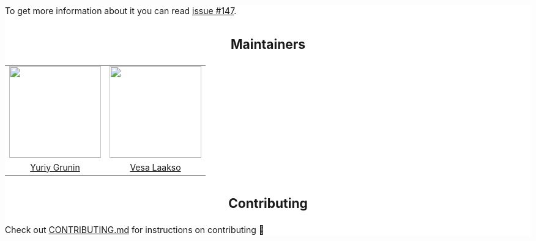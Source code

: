 To get more information about it you can
read [issue #147](https://github.com/webpack-contrib/webpack-bundle-analyzer/issues/147).

<h2 align="center">Maintainers</h2>

<table>
  <tbody>
    <tr>
      <td align="center">
        <img width="150" height="150"
        src="https://avatars3.githubusercontent.com/u/302213?v=4&s=150">
        </br>
        <a href="https://github.com/th0r">Yuriy Grunin</a>
      </td>
      <td align="center">
        <img width="150" height="150"
        src="https://avatars3.githubusercontent.com/u/482561?v=4&s=150">
        </br>
        <a href="https://github.com/valscion">Vesa Laakso</a>
      </td>
    </tr>
  <tbody>
</table>


[npm]: https://img.shields.io/npm/v/webpack-bundle-analyzer.svg
[npm-url]: https://npmjs.com/package/webpack-bundle-analyzer

[node]: https://img.shields.io/node/v/webpack-bundle-analyzer.svg
[node-url]: https://nodejs.org

[deps]: https://david-dm.org/webpack-contrib/webpack-bundle-analyzer.svg
[deps-url]: https://david-dm.org/webpack-contrib/webpack-bundle-analyzer

[tests]: http://img.shields.io/travis/webpack-contrib/webpack-bundle-analyzer.svg
[tests-url]: https://travis-ci.org/webpack-contrib/webpack-bundle-analyzer

[downloads]: https://img.shields.io/npm/dt/webpack-bundle-analyzer.svg
[downloads-url]: https://npmjs.com/package/webpack-bundle-analyzer

<h2 align="center">Contributing</h2>

Check out [CONTRIBUTING.md](./CONTRIBUTING.md) for instructions on contributing :tada:
